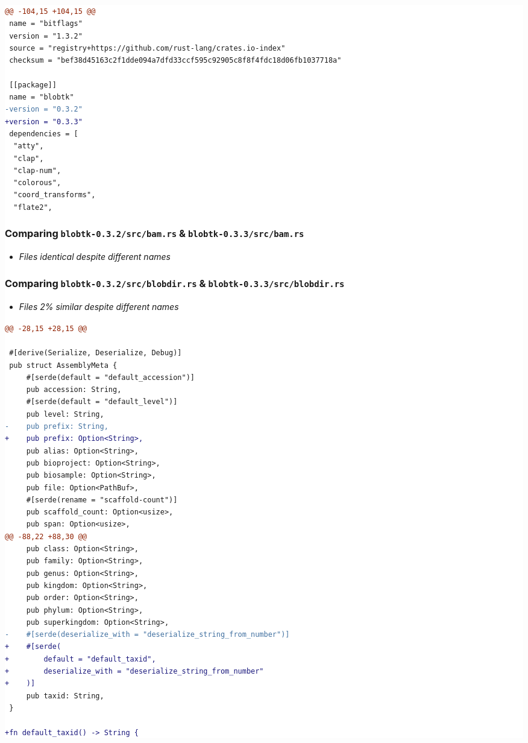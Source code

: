 ```diff
@@ -104,15 +104,15 @@
 name = "bitflags"
 version = "1.3.2"
 source = "registry+https://github.com/rust-lang/crates.io-index"
 checksum = "bef38d45163c2f1dde094a7dfd33ccf595c92905c8f8f4fdc18d06fb1037718a"
 
 [[package]]
 name = "blobtk"
-version = "0.3.2"
+version = "0.3.3"
 dependencies = [
  "atty",
  "clap",
  "clap-num",
  "colorous",
  "coord_transforms",
  "flate2",
```

### Comparing `blobtk-0.3.2/src/bam.rs` & `blobtk-0.3.3/src/bam.rs`

 * *Files identical despite different names*

### Comparing `blobtk-0.3.2/src/blobdir.rs` & `blobtk-0.3.3/src/blobdir.rs`

 * *Files 2% similar despite different names*

```diff
@@ -28,15 +28,15 @@
 
 #[derive(Serialize, Deserialize, Debug)]
 pub struct AssemblyMeta {
     #[serde(default = "default_accession")]
     pub accession: String,
     #[serde(default = "default_level")]
     pub level: String,
-    pub prefix: String,
+    pub prefix: Option<String>,
     pub alias: Option<String>,
     pub bioproject: Option<String>,
     pub biosample: Option<String>,
     pub file: Option<PathBuf>,
     #[serde(rename = "scaffold-count")]
     pub scaffold_count: Option<usize>,
     pub span: Option<usize>,
@@ -88,22 +88,30 @@
     pub class: Option<String>,
     pub family: Option<String>,
     pub genus: Option<String>,
     pub kingdom: Option<String>,
     pub order: Option<String>,
     pub phylum: Option<String>,
     pub superkingdom: Option<String>,
-    #[serde(deserialize_with = "deserialize_string_from_number")]
+    #[serde(
+        default = "default_taxid",
+        deserialize_with = "deserialize_string_from_number"
+    )]
     pub taxid: String,
 }
 
+fn default_taxid() -> String {
```